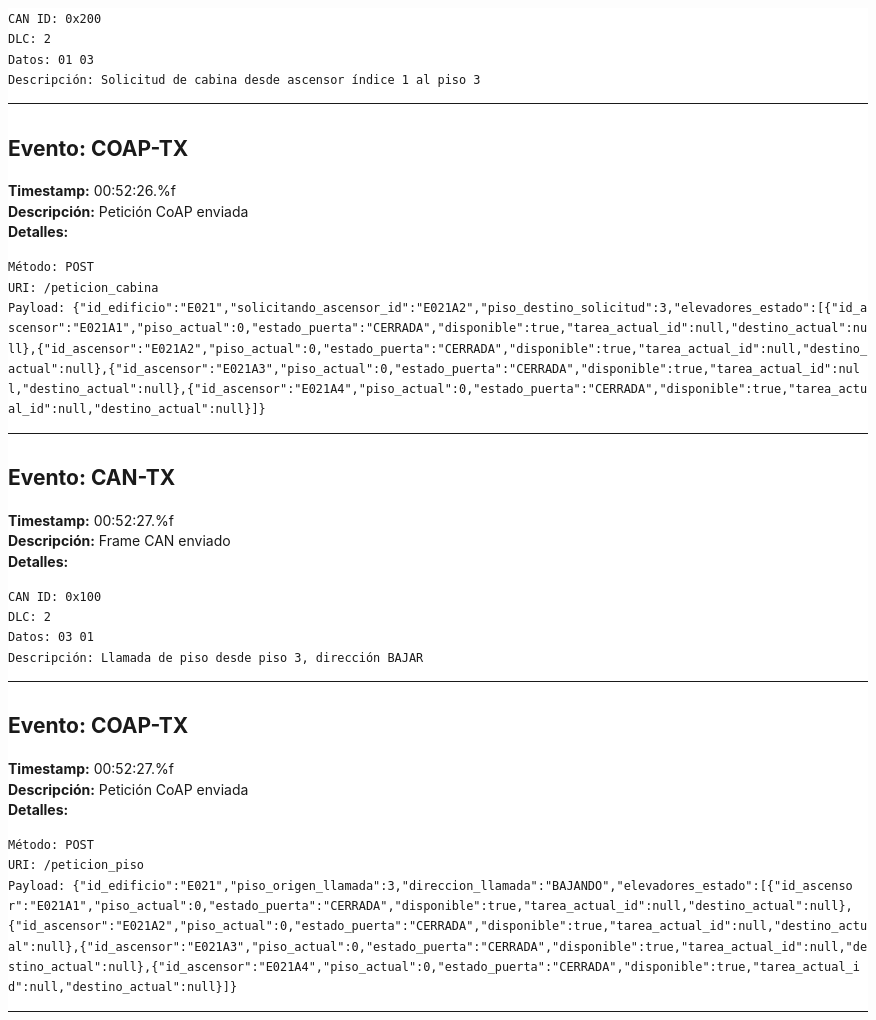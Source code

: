 ```
CAN ID: 0x200
DLC: 2
Datos: 01 03 
Descripción: Solicitud de cabina desde ascensor índice 1 al piso 3
```

---

## Evento: COAP-TX

**Timestamp:** 00:52:26.%f  
**Descripción:** Petición CoAP enviada  
**Detalles:**

```
Método: POST
URI: /peticion_cabina 
Payload: {"id_edificio":"E021","solicitando_ascensor_id":"E021A2","piso_destino_solicitud":3,"elevadores_estado":[{"id_ascensor":"E021A1","piso_actual":0,"estado_puerta":"CERRADA","disponible":true,"tarea_actual_id":null,"destino_actual":null},{"id_ascensor":"E021A2","piso_actual":0,"estado_puerta":"CERRADA","disponible":true,"tarea_actual_id":null,"destino_actual":null},{"id_ascensor":"E021A3","piso_actual":0,"estado_puerta":"CERRADA","disponible":true,"tarea_actual_id":null,"destino_actual":null},{"id_ascensor":"E021A4","piso_actual":0,"estado_puerta":"CERRADA","disponible":true,"tarea_actual_id":null,"destino_actual":null}]}
```

---

## Evento: CAN-TX

**Timestamp:** 00:52:27.%f  
**Descripción:** Frame CAN enviado  
**Detalles:**

```
CAN ID: 0x100
DLC: 2
Datos: 03 01 
Descripción: Llamada de piso desde piso 3, dirección BAJAR
```

---

## Evento: COAP-TX

**Timestamp:** 00:52:27.%f  
**Descripción:** Petición CoAP enviada  
**Detalles:**

```
Método: POST
URI: /peticion_piso
Payload: {"id_edificio":"E021","piso_origen_llamada":3,"direccion_llamada":"BAJANDO","elevadores_estado":[{"id_ascensor":"E021A1","piso_actual":0,"estado_puerta":"CERRADA","disponible":true,"tarea_actual_id":null,"destino_actual":null},{"id_ascensor":"E021A2","piso_actual":0,"estado_puerta":"CERRADA","disponible":true,"tarea_actual_id":null,"destino_actual":null},{"id_ascensor":"E021A3","piso_actual":0,"estado_puerta":"CERRADA","disponible":true,"tarea_actual_id":null,"destino_actual":null},{"id_ascensor":"E021A4","piso_actual":0,"estado_puerta":"CERRADA","disponible":true,"tarea_actual_id":null,"destino_actual":null}]}
```

---
